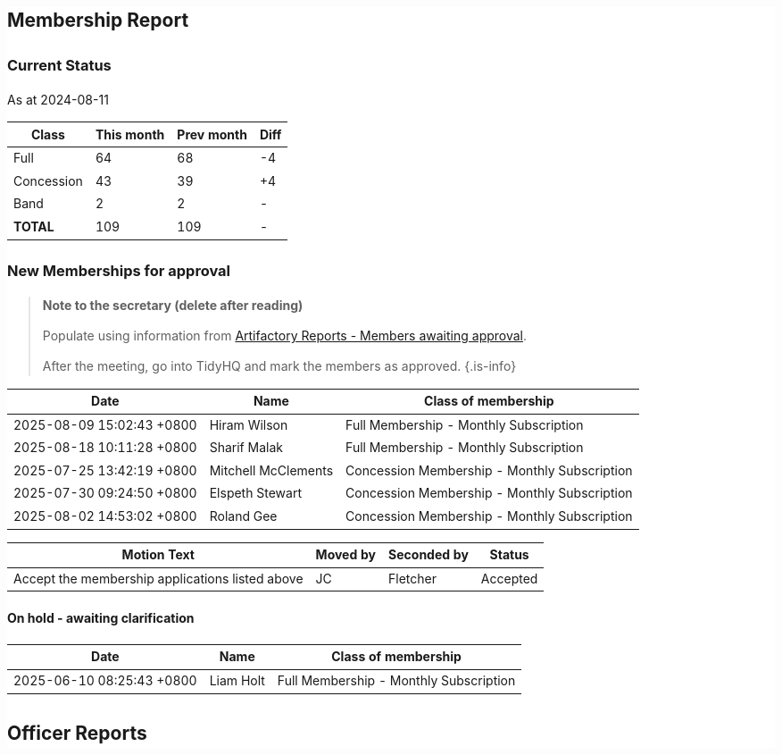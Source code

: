 

## Membership Report

### Current Status

As at 2024-08-11

| Class      | This month | Prev month | Diff |
| ---------- | ---------- | ---------- | ---- |
| Full       |  64        |  68        | -4   |
| Concession |  43        |  39        | +4   |
| Band       |   2        |   2        | -    |
| **TOTAL**  | 109        | 109        | -    |

### New Memberships for approval

> **Note to the secretary (delete after reading)**
>
> Populate using information from [Artifactory Reports - Members awaiting approval](https://reports.tele.artifactory.org.au/pages/awaiting_approval.html).
>
> After the meeting, go into TidyHQ and mark the members as approved.
{.is-info}

| Date                      | Name                | Class of membership                          |
|---------------------------|---------------------|----------------------------------------------|
| 2025-08-09 15:02:43 +0800 | Hiram Wilson        | Full Membership - Monthly Subscription       |
| 2025-08-18 10:11:28 +0800 | Sharif Malak        | Full Membership - Monthly Subscription       |
| 2025-07-25 13:42:19 +0800 | Mitchell McClements | Concession Membership - Monthly Subscription |
| 2025-07-30 09:24:50 +0800 | Elspeth Stewart     | Concession Membership - Monthly Subscription |
| 2025-08-02 14:53:02 +0800 | Roland Gee          | Concession Membership - Monthly Subscription |



| Motion Text | Moved by    | Seconded by       | Status            |
| ----------- | ----------- | ----------------- | ----------------- |
| Accept the membership applications listed above | JC       | Fletcher          | Accepted |

#### On hold - awaiting clarification

| Date                      | Name                | Class of membership                          |
|---------------------------|---------------------|----------------------------------------------|
| 2025-06-10 08:25:43 +0800 | Liam Holt           | Full Membership - Monthly Subscription       |


## Officer Reports
